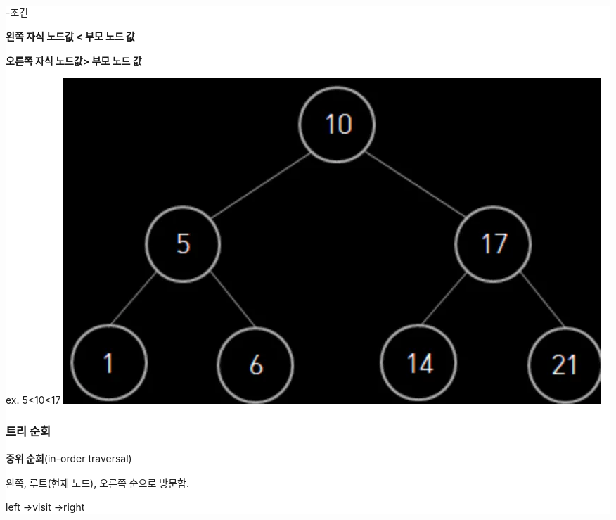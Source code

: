 -조건

**왼쪽 자식 노드값 < 부모 노드 값**

**오른쪽 자식 노드값> 부모 노드 값**

ex. 5<10<17
![image.png](./img/3_tree/3.png)

### 트리 순회

**중위 순회**(in-order traversal)

왼쪽, 루트(현재 노드), 오른쪽 순으로 방문함.

left →visit →right
